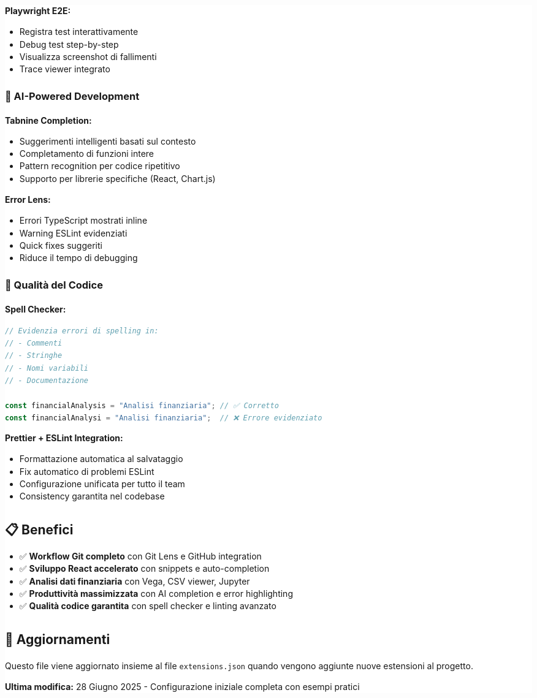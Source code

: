 **Playwright E2E:**
- Registra test interattivamente
- Debug test step-by-step
- Visualizza screenshot di fallimenti
- Trace viewer integrato

### 🤖 AI-Powered Development

**Tabnine Completion:**
- Suggerimenti intelligenti basati sul contesto
- Completamento di funzioni intere
- Pattern recognition per codice ripetitivo
- Supporto per librerie specifiche (React, Chart.js)

**Error Lens:**
- Errori TypeScript mostrati inline
- Warning ESLint evidenziati
- Quick fixes suggeriti
- Riduce il tempo di debugging

### 📝 Qualità del Codice

**Spell Checker:**
```typescript
// Evidenzia errori di spelling in:
// - Commenti
// - Stringhe
// - Nomi variabili
// - Documentazione

const financialAnalysis = "Analisi finanziaria"; // ✅ Corretto
const financialAnalysi = "Analisi finanziaria";  // ❌ Errore evidenziato
```

**Prettier + ESLint Integration:**
- Formattazione automatica al salvataggio
- Fix automatico di problemi ESLint
- Configurazione unificata per tutto il team
- Consistency garantita nel codebase

## 📋 Benefici

- ✅ **Workflow Git completo** con Git Lens e GitHub integration
- ✅ **Sviluppo React accelerato** con snippets e auto-completion
- ✅ **Analisi dati finanziaria** con Vega, CSV viewer, Jupyter
- ✅ **Produttività massimizzata** con AI completion e error highlighting
- ✅ **Qualità codice garantita** con spell checker e linting avanzato

## 🔄 Aggiornamenti

Questo file viene aggiornato insieme al file `extensions.json` quando vengono aggiunte nuove estensioni al progetto.

**Ultima modifica:** 28 Giugno 2025 - Configurazione iniziale completa con esempi pratici 